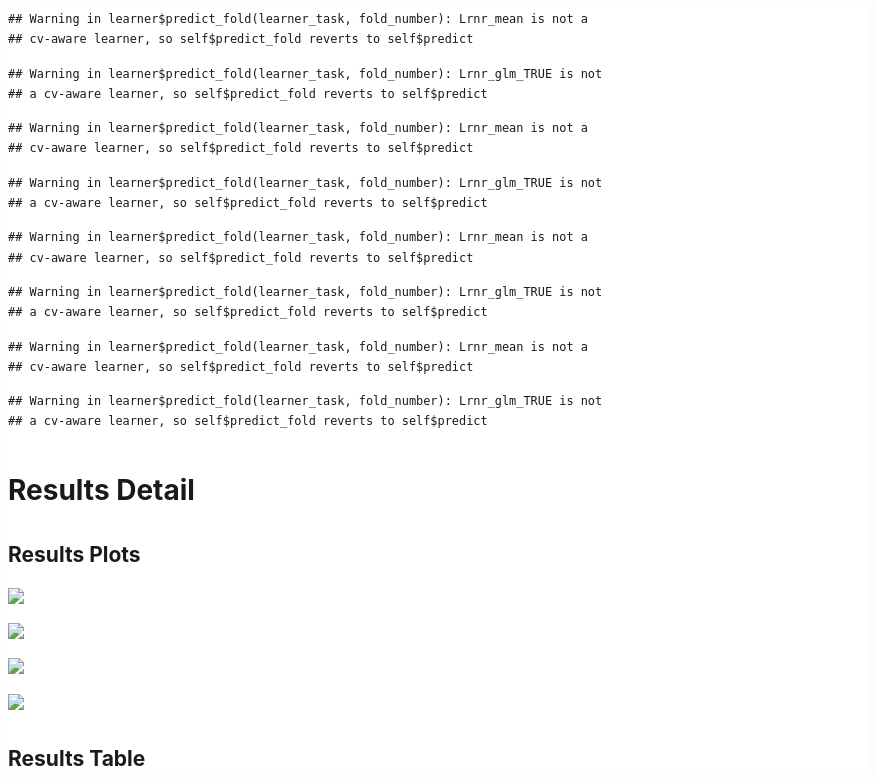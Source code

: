 ```
## Warning in learner$predict_fold(learner_task, fold_number): Lrnr_mean is not a
## cv-aware learner, so self$predict_fold reverts to self$predict
```

```
## Warning in learner$predict_fold(learner_task, fold_number): Lrnr_glm_TRUE is not
## a cv-aware learner, so self$predict_fold reverts to self$predict
```

```
## Warning in learner$predict_fold(learner_task, fold_number): Lrnr_mean is not a
## cv-aware learner, so self$predict_fold reverts to self$predict
```

```
## Warning in learner$predict_fold(learner_task, fold_number): Lrnr_glm_TRUE is not
## a cv-aware learner, so self$predict_fold reverts to self$predict
```

```
## Warning in learner$predict_fold(learner_task, fold_number): Lrnr_mean is not a
## cv-aware learner, so self$predict_fold reverts to self$predict
```

```
## Warning in learner$predict_fold(learner_task, fold_number): Lrnr_glm_TRUE is not
## a cv-aware learner, so self$predict_fold reverts to self$predict
```

```
## Warning in learner$predict_fold(learner_task, fold_number): Lrnr_mean is not a
## cv-aware learner, so self$predict_fold reverts to self$predict
```

```
## Warning in learner$predict_fold(learner_task, fold_number): Lrnr_glm_TRUE is not
## a cv-aware learner, so self$predict_fold reverts to self$predict
```




# Results Detail

## Results Plots
![](/tmp/4d373150-2692-4dae-933a-1c39b8f565c7/50e113eb-8524-4c92-840c-b04e2a611585/REPORT_files/figure-html/plot_tsm-1.png)

![](/tmp/4d373150-2692-4dae-933a-1c39b8f565c7/50e113eb-8524-4c92-840c-b04e2a611585/REPORT_files/figure-html/plot_rr-1.png)



![](/tmp/4d373150-2692-4dae-933a-1c39b8f565c7/50e113eb-8524-4c92-840c-b04e2a611585/REPORT_files/figure-html/plot_paf-1.png)

![](/tmp/4d373150-2692-4dae-933a-1c39b8f565c7/50e113eb-8524-4c92-840c-b04e2a611585/REPORT_files/figure-html/plot_par-1.png)

## Results Table
